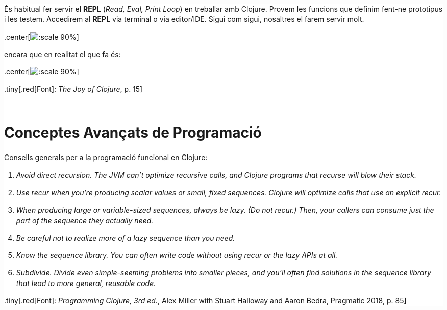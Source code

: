 És habitual fer servir el **REPL** (_Read, Eval, Print Loop_) en treballar amb Clojure. Provem les
funcions que definim fent-ne prototipus i les testem. Accedirem al **REPL** via terminal o 
via editor/IDE. Sigui com sigui, nosaltres el farem servir molt.

.center[![:scale 90%](figures/Screenshot_2024-08-29_12-34-10.png)]

encara que en realitat el que fa és:

.center[![:scale 90%](figures/Screenshot_2024-08-29_12-34-42.png)]

.tiny[.red[Font]: _The Joy of Clojure_, p. 15]

---

# Conceptes Avançats de Programació

Consells generals per a la programació funcional en Clojure:

1. _Avoid direct recursion. The JVM can’t optimize recursive calls, and Clojure
programs that recurse will blow their stack._

2. _Use recur when you’re producing scalar values or small, fixed sequences. Clojure
will optimize calls that use an explicit recur._

3. _When producing large or variable-sized sequences, always be lazy. (Do not
recur.) Then, your callers can consume just the part of the sequence they actually
need._

4. _Be careful not to realize more of a lazy sequence than you need._

5. _Know the sequence library. You can often write code without using recur or the
lazy APIs at all._

6. _Subdivide. Divide even simple-seeming problems into smaller pieces, and you’ll
often find solutions in the sequence library that lead to more general, reusable
code._

.tiny[.red[Font]: _Programming Clojure, 3rd ed._, Alex Miller with Stuart Halloway and Aaron Bedra,
Pragmatic 2018, p. 85]
